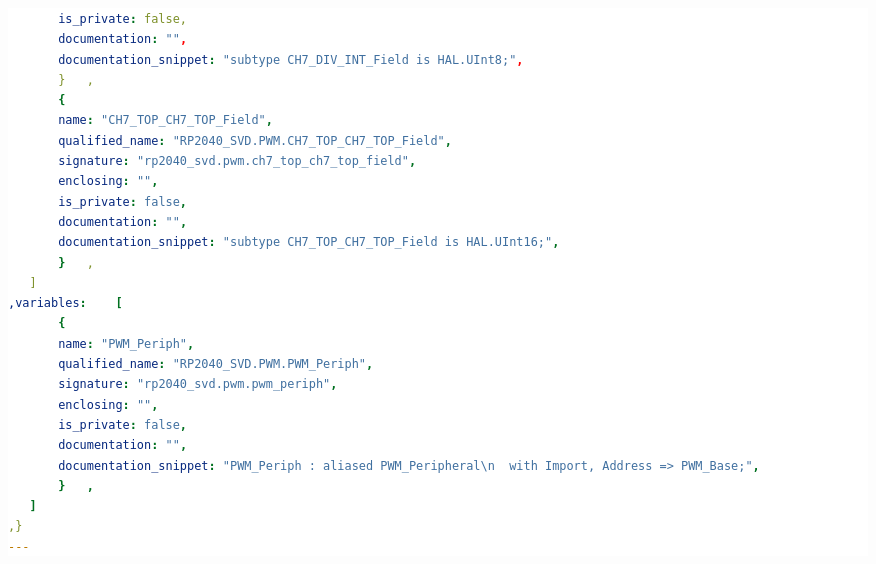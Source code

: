 ```yaml
       is_private: false,
       documentation: "",
       documentation_snippet: "subtype CH7_DIV_INT_Field is HAL.UInt8;",
       }   ,
       {
       name: "CH7_TOP_CH7_TOP_Field",
       qualified_name: "RP2040_SVD.PWM.CH7_TOP_CH7_TOP_Field",
       signature: "rp2040_svd.pwm.ch7_top_ch7_top_field",
       enclosing: "",
       is_private: false,
       documentation: "",
       documentation_snippet: "subtype CH7_TOP_CH7_TOP_Field is HAL.UInt16;",
       }   ,
   ]
,variables:    [
       {
       name: "PWM_Periph",
       qualified_name: "RP2040_SVD.PWM.PWM_Periph",
       signature: "rp2040_svd.pwm.pwm_periph",
       enclosing: "",
       is_private: false,
       documentation: "",
       documentation_snippet: "PWM_Periph : aliased PWM_Peripheral\n  with Import, Address => PWM_Base;",
       }   ,
   ]
,}
---
```

